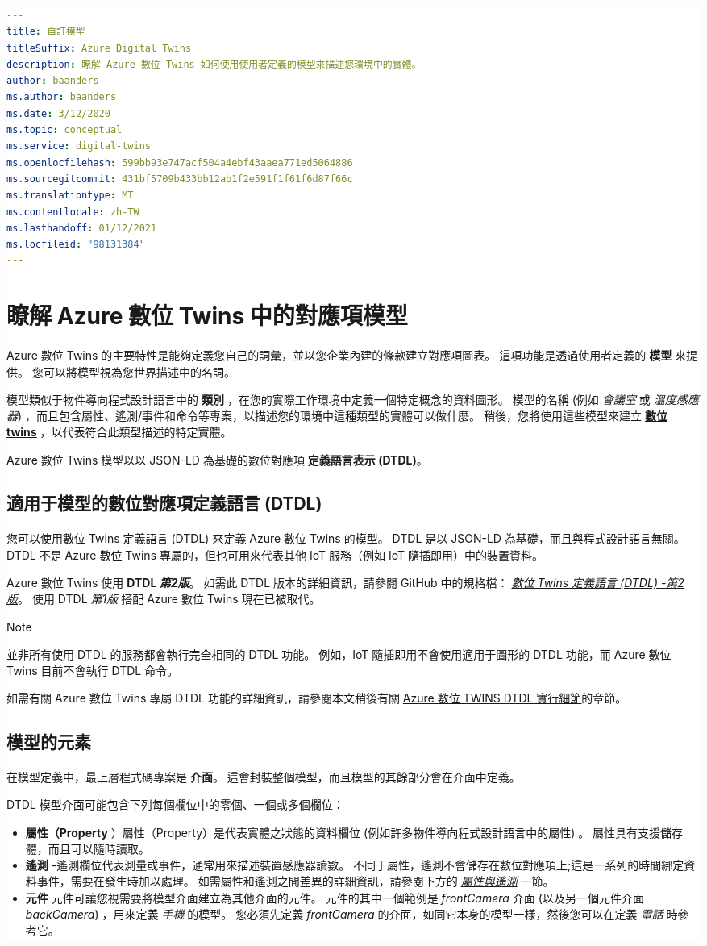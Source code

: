 ```yaml
---
title: 自訂模型
titleSuffix: Azure Digital Twins
description: 瞭解 Azure 數位 Twins 如何使用使用者定義的模型來描述您環境中的實體。
author: baanders
ms.author: baanders
ms.date: 3/12/2020
ms.topic: conceptual
ms.service: digital-twins
ms.openlocfilehash: 599bb93e747acf504a4ebf43aaea771ed5064886
ms.sourcegitcommit: 431bf5709b433bb12ab1f2e591f1f61f6d87f66c
ms.translationtype: MT
ms.contentlocale: zh-TW
ms.lasthandoff: 01/12/2021
ms.locfileid: "98131384"
---
```

# <a name="understand-twin-models-in-azure-digital-twins"></a>瞭解 Azure 數位 Twins 中的對應項模型

Azure 數位 Twins 的主要特性是能夠定義您自己的詞彙，並以您企業內建的條款建立對應項圖表。 這項功能是透過使用者定義的 **模型** 來提供。 您可以將模型視為您世界描述中的名詞。 

模型類似于物件導向程式設計語言中的 **類別** ，在您的實際工作環境中定義一個特定概念的資料圖形。 模型的名稱 (例如 *會議室* 或 *溫度感應器*) ，而且包含屬性、遙測/事件和命令等專案，以描述您的環境中這種類型的實體可以做什麼。 稍後，您將使用這些模型來建立 [**數位 twins**](concepts-twins-graph.md) ，以代表符合此類型描述的特定實體。

Azure 數位 Twins 模型以以 JSON-LD 為基礎的數位對應項 **定義語言表示 (DTDL)**。  

## <a name="digital-twin-definition-language-dtdl-for-models"></a>適用于模型的數位對應項定義語言 (DTDL) 

您可以使用數位 Twins 定義語言 (DTDL) 來定義 Azure 數位 Twins 的模型。 DTDL 是以 JSON-LD 為基礎，而且與程式設計語言無關。 DTDL 不是 Azure 數位 Twins 專屬的，但也可用來代表其他 IoT 服務（例如 [IoT 隨插即用](../iot-pnp/overview-iot-plug-and-play.md)）中的裝置資料。 

Azure 數位 Twins 使用 **DTDL _第2版_**。 如需此 DTDL 版本的詳細資訊，請參閱 GitHub 中的規格檔： [*數位 Twins 定義語言 (DTDL) -第2版*](https://github.com/Azure/opendigitaltwins-dtdl/blob/master/DTDL/v2/dtdlv2.md)。 使用 DTDL _第1版_ 搭配 Azure 數位 Twins 現在已被取代。

> [!NOTE] 
> 並非所有使用 DTDL 的服務都會執行完全相同的 DTDL 功能。 例如，IoT 隨插即用不會使用適用于圖形的 DTDL 功能，而 Azure 數位 Twins 目前不會執行 DTDL 命令。
>
> 如需有關 Azure 數位 Twins 專屬 DTDL 功能的詳細資訊，請參閱本文稍後有關 [Azure 數位 TWINS DTDL 實行細節](#azure-digital-twins-dtdl-implementation-specifics)的章節。

## <a name="elements-of-a-model"></a>模型的元素

在模型定義中，最上層程式碼專案是 **介面**。 這會封裝整個模型，而且模型的其餘部分會在介面中定義。 

DTDL 模型介面可能包含下列每個欄位中的零個、一個或多個欄位：
* **屬性（Property** ）屬性（Property）是代表實體之狀態的資料欄位 (例如許多物件導向程式設計語言中的屬性) 。 屬性具有支援儲存體，而且可以隨時讀取。
* **遙測** -遙測欄位代表測量或事件，通常用來描述裝置感應器讀數。 不同于屬性，遙測不會儲存在數位對應項上;這是一系列的時間綁定資料事件，需要在發生時加以處理。 如需屬性和遙測之間差異的詳細資訊，請參閱下方的 [*屬性與遙測*](#properties-vs-telemetry) 一節。
* **元件** 元件可讓您視需要將模型介面建立為其他介面的元件。 元件的其中一個範例是 *frontCamera* 介面 (以及另一個元件介面 *backCamera*) ，用來定義 *手機* 的模型。 您必須先定義 *frontCamera* 的介面，如同它本身的模型一樣，然後您可以在定義 *電話* 時參考它。
